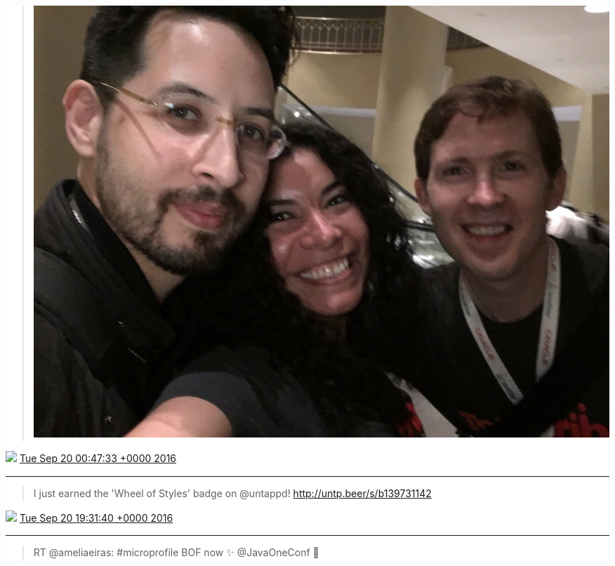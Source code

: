 > ![](/images/twitter/media/778032818383302656-Cswgq1BVYAAS9yN.jpg)

<img src="/images/twitter/media/tweet.ico" width="12" /> [Tue Sep 20 00:47:33 +0000 2016](https://twitter.com/kenfinnigan/status/778032818383302656)

----

> I just earned the 'Wheel of Styles' badge on @untappd! http://untp.beer/s/b139731142

<img src="/images/twitter/media/tweet.ico" width="12" /> [Tue Sep 20 19:31:40 +0000 2016](https://twitter.com/kenfinnigan/status/778315712653852676)

----

> RT @ameliaeiras: #microprofile BOF now ✨ @JavaOneConf 💜 
> 